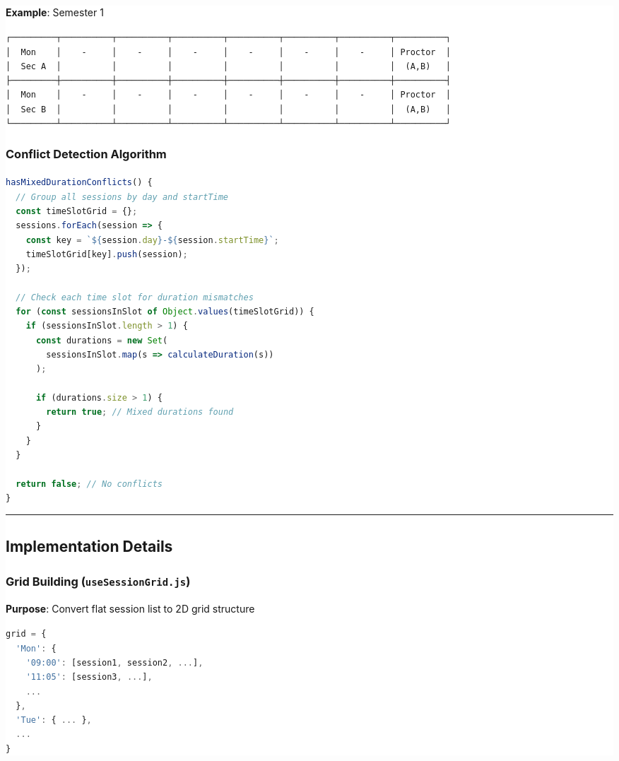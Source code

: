 **Example**: Semester 1
```
┌─────────┬──────────┬──────────┬──────────┬──────────┬──────────┬──────────┬──────────┐
│  Mon    │    -     │    -     │    -     │    -     │    -     │    -     │ Proctor  │
│  Sec A  │          │          │          │          │          │          │  (A,B)   │
├─────────┼──────────┼──────────┼──────────┼──────────┼──────────┼──────────┼──────────┤
│  Mon    │    -     │    -     │    -     │    -     │    -     │    -     │ Proctor  │
│  Sec B  │          │          │          │          │          │          │  (A,B)   │
└─────────┴──────────┴──────────┴──────────┴──────────┴──────────┴──────────┴──────────┘
```

### Conflict Detection Algorithm

```javascript
hasMixedDurationConflicts() {
  // Group all sessions by day and startTime
  const timeSlotGrid = {};
  sessions.forEach(session => {
    const key = `${session.day}-${session.startTime}`;
    timeSlotGrid[key].push(session);
  });
  
  // Check each time slot for duration mismatches
  for (const sessionsInSlot of Object.values(timeSlotGrid)) {
    if (sessionsInSlot.length > 1) {
      const durations = new Set(
        sessionsInSlot.map(s => calculateDuration(s))
      );
      
      if (durations.size > 1) {
        return true; // Mixed durations found
      }
    }
  }
  
  return false; // No conflicts
}
```

---

## Implementation Details

### Grid Building (`useSessionGrid.js`)

**Purpose**: Convert flat session list to 2D grid structure

```javascript
grid = {
  'Mon': {
    '09:00': [session1, session2, ...],
    '11:05': [session3, ...],
    ...
  },
  'Tue': { ... },
  ...
}
```
